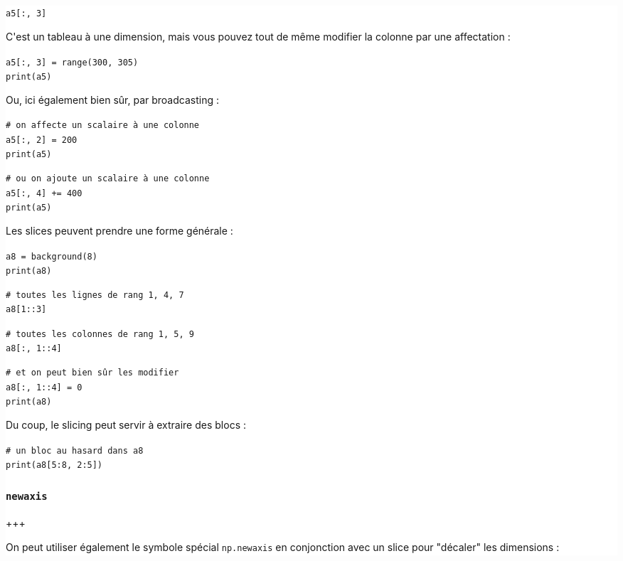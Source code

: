 ```{code-cell} ipython3
a5[:, 3]
```

C'est un tableau à une dimension, mais vous pouvez tout de même modifier la colonne par une affectation :

```{code-cell} ipython3
a5[:, 3] = range(300, 305)
print(a5)
```

Ou, ici également bien sûr, par broadcasting :

```{code-cell} ipython3
# on affecte un scalaire à une colonne
a5[:, 2] = 200
print(a5)
```

```{code-cell} ipython3
# ou on ajoute un scalaire à une colonne
a5[:, 4] += 400
print(a5)
```

Les slices peuvent prendre une forme générale :

```{code-cell} ipython3
a8 = background(8)
print(a8)
```

```{code-cell} ipython3
# toutes les lignes de rang 1, 4, 7
a8[1::3]
```

```{code-cell} ipython3
# toutes les colonnes de rang 1, 5, 9
a8[:, 1::4]
```

```{code-cell} ipython3
# et on peut bien sûr les modifier
a8[:, 1::4] = 0
print(a8)
```

Du coup, le slicing peut servir à extraire des blocs :

```{code-cell} ipython3
# un bloc au hasard dans a8
print(a8[5:8, 2:5])
```

### `newaxis`

+++

On peut utiliser également le symbole spécial `np.newaxis` en conjonction avec un slice pour "décaler" les dimensions :
